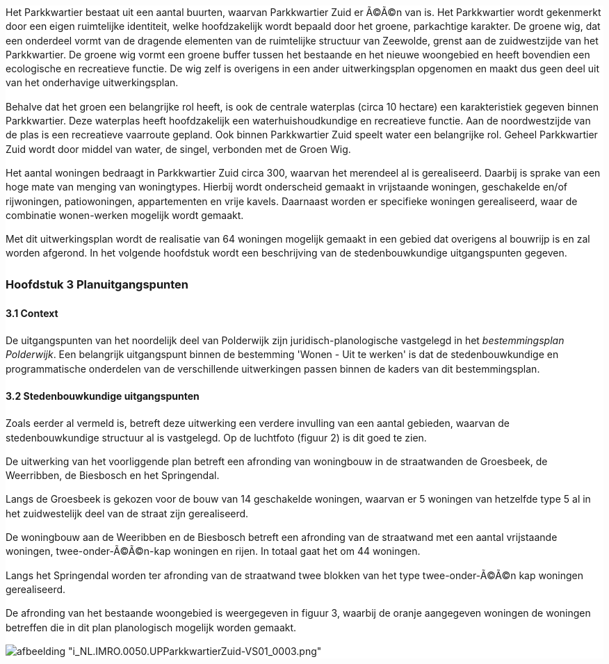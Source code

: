 Het Parkkwartier bestaat uit een aantal buurten, waarvan Parkkwartier Zuid er Ã©Ã©n van is. Het Parkkwartier wordt gekenmerkt door een eigen ruimtelijke identiteit, welke hoofdzakelijk wordt bepaald door het groene, parkachtige karakter. De groene wig, dat een onderdeel vormt van de dragende elementen van de ruimtelijke structuur van Zeewolde, grenst aan de zuidwestzijde van het Parkkwartier. De groene wig vormt een groene buffer tussen het bestaande en het nieuwe woongebied en heeft bovendien een ecologische en recreatieve functie. De wig zelf is overigens in een ander uitwerkingsplan opgenomen en maakt dus geen deel uit van het onderhavige uitwerkingsplan.

Behalve dat het groen een belangrijke rol heeft, is ook de centrale waterplas (circa 10 hectare) een karakteristiek gegeven binnen Parkkwartier. Deze waterplas heeft hoofdzakelijk een waterhuishoudkundige en recreatieve functie. Aan de noordwestzijde van de plas is een recreatieve vaarroute gepland. Ook binnen Parkkwartier Zuid speelt water een belangrijke rol. Geheel Parkkwartier Zuid wordt door middel van water, de singel, verbonden met de Groen Wig.

Het aantal woningen bedraagt in Parkkwartier Zuid circa 300, waarvan het merendeel al is gerealiseerd. Daarbij is sprake van een hoge mate van menging van woningtypes. Hierbij wordt onderscheid gemaakt in vrijstaande woningen, geschakelde en/of rijwoningen, patiowoningen, appartementen en vrije kavels. Daarnaast worden er specifieke woningen gerealiseerd, waar de combinatie wonen\-werken mogelijk wordt gemaakt.

Met dit uitwerkingsplan wordt de realisatie van 64 woningen mogelijk gemaakt in een gebied dat overigens al bouwrijp is en zal worden afgerond. In het volgende hoofdstuk wordt een beschrijving van de stedenbouwkundige uitgangspunten gegeven.

### Hoofdstuk 3 Planuitgangspunten

#### 3\.1 Context

De uitgangspunten van het noordelijk deel van Polderwijk zijn juridisch\-planologische vastgelegd in het *bestemmingsplan Polderwijk*. Een belangrijk uitgangspunt binnen de bestemming 'Wonen \- Uit te werken' is dat de stedenbouwkundige en programmatische onderdelen van de verschillende uitwerkingen passen binnen de kaders van dit bestemmingsplan.

#### 3\.2 Stedenbouwkundige uitgangspunten

Zoals eerder al vermeld is, betreft deze uitwerking een verdere invulling van een aantal gebieden, waarvan de stedenbouwkundige structuur al is vastgelegd. Op de luchtfoto (figuur 2\) is dit goed te zien.

De uitwerking van het voorliggende plan betreft een afronding van woningbouw in de straatwanden de Groesbeek, de Weerribben, de Biesbosch en het Springendal.

Langs de Groesbeek is gekozen voor de bouw van 14 geschakelde woningen, waarvan er 5 woningen van hetzelfde type 5 al in het zuidwestelijk deel van de straat zijn gerealiseerd.

De woningbouw aan de Weeribben en de Biesbosch betreft een afronding van de straatwand met een aantal vrijstaande woningen, twee\-onder\-Ã©Ã©n\-kap woningen en rijen. In totaal gaat het om 44 woningen.

Langs het Springendal worden ter afronding van de straatwand twee blokken van het type twee\-onder\-Ã©Ã©n kap woningen gerealiseerd.

De afronding van het bestaande woongebied is weergegeven in figuur 3, waarbij de oranje aangegeven woningen de woningen betreffen die in dit plan planologisch mogelijk worden gemaakt.

![afbeelding "i_NL.IMRO.0050.UPParkkwartierZuid-VS01_0003.png"](i_NL.IMRO.0050.UPParkkwartierZuid-VS01_0003.png)
